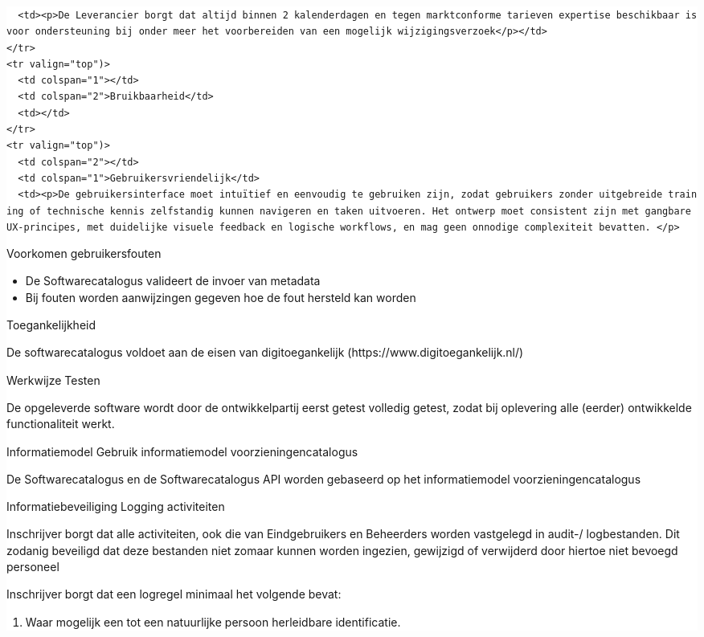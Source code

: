       <td><p>De Leverancier borgt dat altijd binnen 2 kalenderdagen en tegen marktconforme tarieven expertise beschikbaar is voor ondersteuning bij onder meer het voorbereiden van een mogelijk wijzigingsverzoek</p></td>
    </tr>
    <tr valign="top")>
      <td colspan="1"></td>
      <td colspan="2">Bruikbaarheid</td>
      <td></td>
    </tr>
    <tr valign="top")>
      <td colspan="2"></td>
      <td colspan="1">Gebruikersvriendelijk</td>
      <td><p>De gebruikersinterface moet intuïtief en eenvoudig te gebruiken zijn, zodat gebruikers zonder uitgebreide training of technische kennis zelfstandig kunnen navigeren en taken uitvoeren. Het ontwerp moet consistent zijn met gangbare UX-principes, met duidelijke visuele feedback en logische workflows, en mag geen onnodige complexiteit bevatten. </p>
<p>Voorkomen gebruikersfouten</p>
<ul>
<li>De Softwarecatalogus valideert de invoer van metadata</li>
<li>Bij fouten worden aanwijzingen gegeven hoe de fout hersteld kan worden</li>
</ul></td>
    </tr>
    <tr valign="top")>
      <td colspan="2"></td>
      <td colspan="1">Toegankelijkheid</td>
      <td><p>De softwarecatalogus voldoet aan de eisen van digitoegankelijk (https://www.digitoegankelijk.nl/)</p></td>
    </tr>
    <tr valign="top")>
      <td colspan="1"></td>
      <td colspan="2">Werkwijze</td>
      <td></td>
    </tr>
    <tr valign="top")>
      <td colspan="2"></td>
      <td colspan="1">Testen</td>
      <td><p>De opgeleverde software wordt door de ontwikkelpartij eerst getest volledig getest,  zodat bij oplevering alle (eerder) ontwikkelde functionaliteit werkt.</p></td>
    </tr>
    <tr valign="top")>
      <td colspan="1"></td>
      <td colspan="2">Informatiemodel</td>
      <td></td>
    </tr>
    <tr valign="top")>
      <td colspan="2"></td>
      <td colspan="1">Gebruik informatiemodel voorzieningencatalogus</td>
      <td><p>De Softwarecatalogus en de Softwarecatalogus API worden gebaseerd op het informatiemodel voorzieningencatalogus</p></td>
    </tr>
    <tr valign="top")>
      <td colspan="1"></td>
      <td colspan="2">Informatiebeveiliging</td>
      <td></td>
    </tr>
    <tr valign="top")>
      <td colspan="2"></td>
      <td colspan="1">Logging activiteiten</td>
      <td><p>Inschrijver borgt dat alle activiteiten, ook die van Eindgebruikers en Beheerders worden vastgelegd in audit-/ logbestanden. Dit zodanig beveiligd dat deze bestanden niet zomaar kunnen worden ingezien, gewijzigd of verwijderd door hiertoe niet bevoegd personeel</p>
<p>Inschrijver borgt dat een logregel minimaal het volgende bevat:</p>
<ol>
<li>Waar mogelijk een tot een natuurlijke persoon herleidbare identificatie.</li>